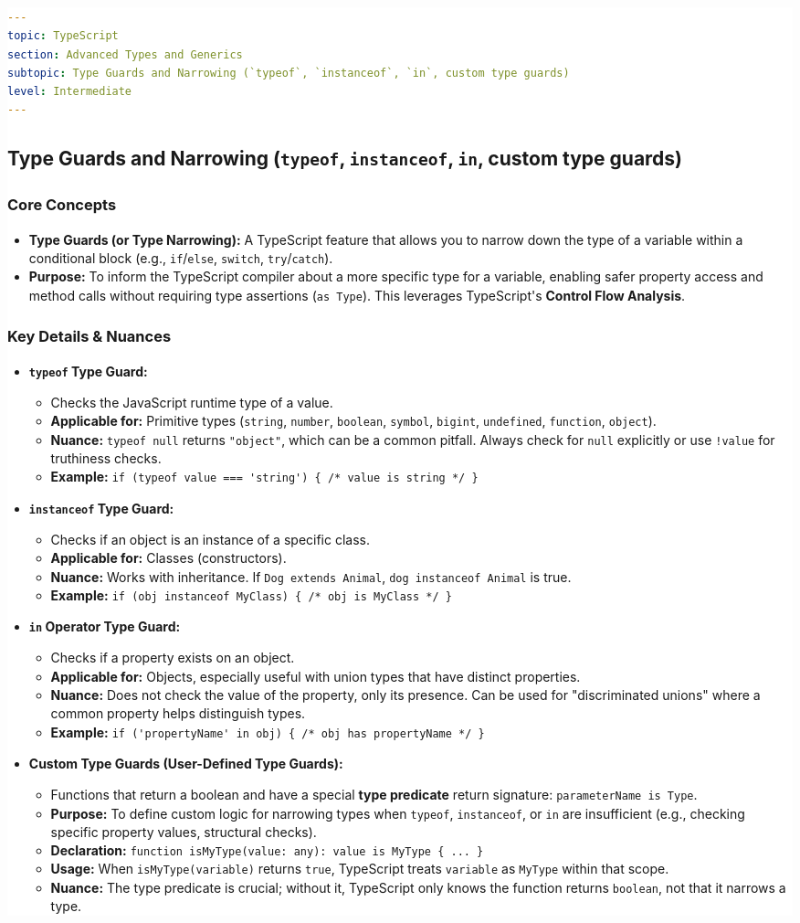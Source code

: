 ```yaml
---
topic: TypeScript
section: Advanced Types and Generics
subtopic: Type Guards and Narrowing (`typeof`, `instanceof`, `in`, custom type guards)
level: Intermediate
---
```


## Type Guards and Narrowing (`typeof`, `instanceof`, `in`, custom type guards)
### Core Concepts
*   **Type Guards (or Type Narrowing):** A TypeScript feature that allows you to narrow down the type of a variable within a conditional block (e.g., `if`/`else`, `switch`, `try`/`catch`).
*   **Purpose:** To inform the TypeScript compiler about a more specific type for a variable, enabling safer property access and method calls without requiring type assertions (`as Type`). This leverages TypeScript's **Control Flow Analysis**.

### Key Details & Nuances
*   **`typeof` Type Guard:**
    *   Checks the JavaScript runtime type of a value.
    *   **Applicable for:** Primitive types (`string`, `number`, `boolean`, `symbol`, ``bigint``, `undefined`, `function`, `object`).
    *   **Nuance:** `typeof null` returns `"object"`, which can be a common pitfall. Always check for `null` explicitly or use `!value` for truthiness checks.
    *   **Example:** `if (typeof value === 'string') { /* value is string */ }`

*   **`instanceof` Type Guard:**
    *   Checks if an object is an instance of a specific class.
    *   **Applicable for:** Classes (constructors).
    *   **Nuance:** Works with inheritance. If `Dog extends Animal`, `dog instanceof Animal` is true.
    *   **Example:** `if (obj instanceof MyClass) { /* obj is MyClass */ }`

*   **`in` Operator Type Guard:**
    *   Checks if a property exists on an object.
    *   **Applicable for:** Objects, especially useful with union types that have distinct properties.
    *   **Nuance:** Does not check the value of the property, only its presence. Can be used for "discriminated unions" where a common property helps distinguish types.
    *   **Example:** `if ('propertyName' in obj) { /* obj has propertyName */ }`

*   **Custom Type Guards (User-Defined Type Guards):**
    *   Functions that return a boolean and have a special **type predicate** return signature: `parameterName is Type`.
    *   **Purpose:** To define custom logic for narrowing types when `typeof`, `instanceof`, or `in` are insufficient (e.g., checking specific property values, structural checks).
    *   **Declaration:** `function isMyType(value: any): value is MyType { ... }`
    *   **Usage:** When `isMyType(variable)` returns `true`, TypeScript treats `variable` as `MyType` within that scope.
    *   **Nuance:** The type predicate is crucial; without it, TypeScript only knows the function returns `boolean`, not that it narrows a type.

